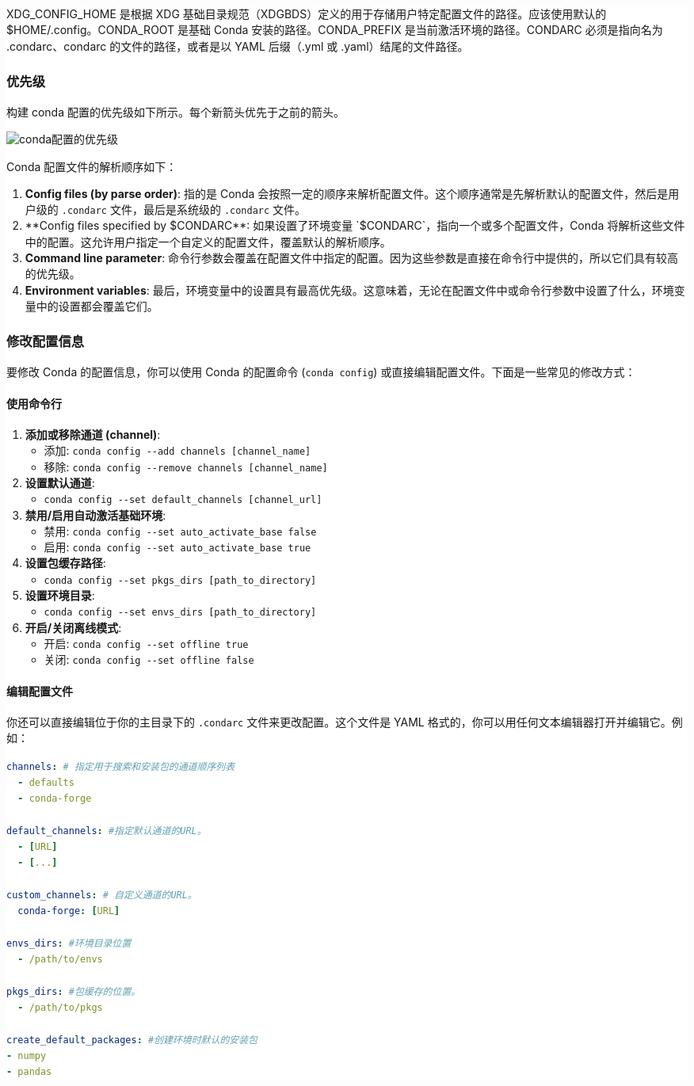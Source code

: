 XDG_CONFIG_HOME 是根据 XDG 基础目录规范（XDGBDS）定义的用于存储用户特定配置文件的路径。应该使用默认的 $HOME/.config。CONDA_ROOT 是基础 Conda 安装的路径。CONDA_PREFIX 是当前激活环境的路径。CONDARC 必须是指向名为 .condarc、condarc 的文件的路径，或者是以 YAML 后缀（.yml 或 .yaml）结尾的文件路径。

### 优先级

构建 conda 配置的优先级如下所示。每个新箭头优先于之前的箭头。

![conda配置的优先级](https://conda.io/projects/conda/en/latest/_images/config-precedence.png)

Conda 配置文件的解析顺序如下：

1. **Config files (by parse order)**: 指的是 Conda 会按照一定的顺序来解析配置文件。这个顺序通常是先解析默认的配置文件，然后是用户级的 `.condarc` 文件，最后是系统级的 `.condarc` 文件。
2. **Config files specified by $CONDARC**: 如果设置了环境变量 `$CONDARC`，指向一个或多个配置文件，Conda 将解析这些文件中的配置。这允许用户指定一个自定义的配置文件，覆盖默认的解析顺序。
3. **Command line parameter**: 命令行参数会覆盖在配置文件中指定的配置。因为这些参数是直接在命令行中提供的，所以它们具有较高的优先级。
4. **Environment variables**: 最后，环境变量中的设置具有最高优先级。这意味着，无论在配置文件中或命令行参数中设置了什么，环境变量中的设置都会覆盖它们。

### 修改配置信息

要修改 Conda 的配置信息，你可以使用 Conda 的配置命令 (`conda config`) 或直接编辑配置文件。下面是一些常见的修改方式：

#### 使用命令行

1. **添加或移除通道 (channel)**:
   - 添加: `conda config --add channels [channel_name]`
   - 移除: `conda config --remove channels [channel_name]`
2. **设置默认通道**:
   - `conda config --set default_channels [channel_url]`
3. **禁用/启用自动激活基础环境**:
   - 禁用: `conda config --set auto_activate_base false`
   - 启用: `conda config --set auto_activate_base true`
4. **设置包缓存路径**:
   - `conda config --set pkgs_dirs [path_to_directory]`
5. **设置环境目录**:
   - `conda config --set envs_dirs [path_to_directory]`
6. **开启/关闭离线模式**:
   - 开启: `conda config --set offline true`
   - 关闭: `conda config --set offline false`

#### 编辑配置文件

你还可以直接编辑位于你的主目录下的 `.condarc` 文件来更改配置。这个文件是 YAML 格式的，你可以用任何文本编辑器打开并编辑它。例如：

```yaml
channels: # 指定用于搜索和安装包的通道顺序列表
  - defaults
  - conda-forge
  
default_channels: #指定默认通道的URL。
  - [URL]
  - [...]
  
custom_channels: # 自定义通道的URL。
  conda-forge: [URL] 
  
envs_dirs: #环境目录位置
  - /path/to/envs

pkgs_dirs: #包缓存的位置。
  - /path/to/pkgs
  
create_default_packages: #创建环境时默认的安装包
- numpy
- pandas
```